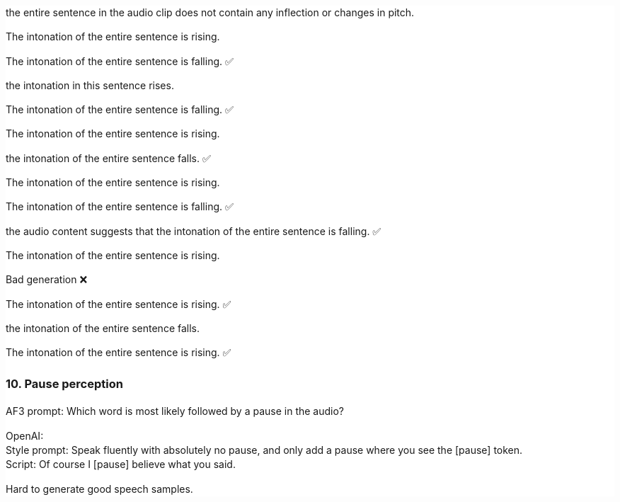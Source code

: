 the entire sentence in the audio clip does not contain any inflection or changes in pitch.

The intonation of the entire sentence is rising.

<audio controls>
    <source src="samples/openai_intonation_7.wav" type="audio/wav">
</audio>

The intonation of the entire sentence is falling. ✅

the intonation in this sentence rises.

The intonation of the entire sentence is falling. ✅

<audio controls>
    <source src="samples/openai_intonation_8.wav" type="audio/wav">
</audio>

The intonation of the entire sentence is rising.

the intonation of the entire sentence falls. ✅

The intonation of the entire sentence is rising.

<audio controls>
    <source src="samples/openai_intonation_9.wav" type="audio/wav">
</audio>

The intonation of the entire sentence is falling. ✅

the audio content suggests that the intonation of the entire sentence is falling. ✅

The intonation of the entire sentence is rising.

<audio controls>
    <source src="samples/openai_intonation_10.wav" type="audio/wav">
</audio>

Bad generation ❌

The intonation of the entire sentence is rising. ✅

the intonation of the entire sentence falls.

The intonation of the entire sentence is rising. ✅

### 10. Pause perception

AF3 prompt: Which word is most likely followed by a pause in the audio?

OpenAI: \
Style prompt: Speak fluently with absolutely no pause, and only add a pause where you see the [pause] token. \
Script: Of course I [pause] believe what you said.

Hard to generate good speech samples.


<audio controls>
    <source src="samples/openai_pause_1.wav" type="audio/wav">
</audio>
